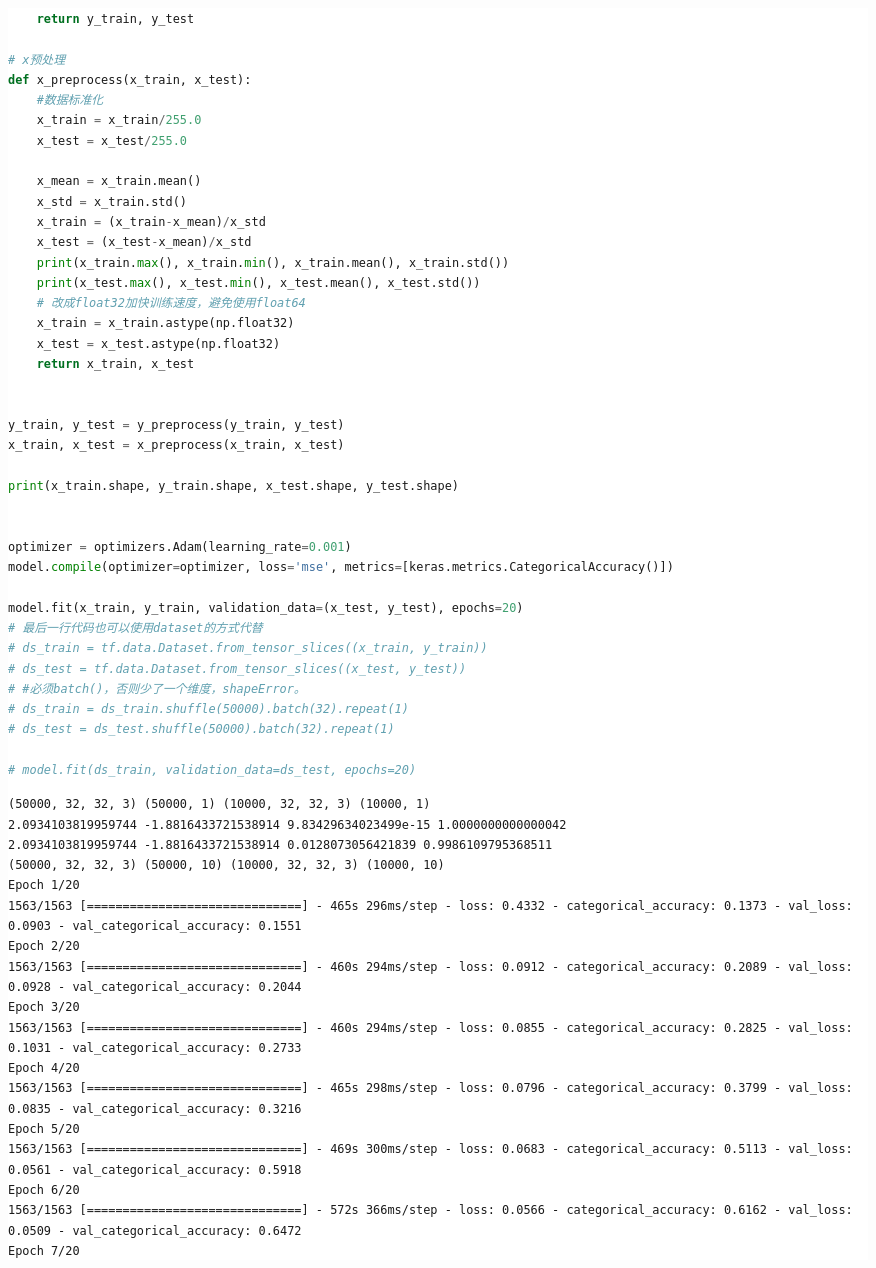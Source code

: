 ```python
    return y_train, y_test

# x预处理
def x_preprocess(x_train, x_test):
    #数据标准化
    x_train = x_train/255.0
    x_test = x_test/255.0
    
    x_mean = x_train.mean()
    x_std = x_train.std()
    x_train = (x_train-x_mean)/x_std
    x_test = (x_test-x_mean)/x_std
    print(x_train.max(), x_train.min(), x_train.mean(), x_train.std())
    print(x_test.max(), x_test.min(), x_test.mean(), x_test.std())
    # 改成float32加快训练速度，避免使用float64
    x_train = x_train.astype(np.float32)
    x_test = x_test.astype(np.float32)
    return x_train, x_test  


y_train, y_test = y_preprocess(y_train, y_test)
x_train, x_test = x_preprocess(x_train, x_test)

print(x_train.shape, y_train.shape, x_test.shape, y_test.shape)


optimizer = optimizers.Adam(learning_rate=0.001)
model.compile(optimizer=optimizer, loss='mse', metrics=[keras.metrics.CategoricalAccuracy()])

model.fit(x_train, y_train, validation_data=(x_test, y_test), epochs=20)
# 最后一行代码也可以使用dataset的方式代替
# ds_train = tf.data.Dataset.from_tensor_slices((x_train, y_train))
# ds_test = tf.data.Dataset.from_tensor_slices((x_test, y_test))
# #必须batch()，否则少了一个维度，shapeError。
# ds_train = ds_train.shuffle(50000).batch(32).repeat(1)
# ds_test = ds_test.shuffle(50000).batch(32).repeat(1)

# model.fit(ds_train, validation_data=ds_test, epochs=20)
```

    (50000, 32, 32, 3) (50000, 1) (10000, 32, 32, 3) (10000, 1)
    2.0934103819959744 -1.8816433721538914 9.83429634023499e-15 1.0000000000000042
    2.0934103819959744 -1.8816433721538914 0.0128073056421839 0.9986109795368511
    (50000, 32, 32, 3) (50000, 10) (10000, 32, 32, 3) (10000, 10)
    Epoch 1/20
    1563/1563 [==============================] - 465s 296ms/step - loss: 0.4332 - categorical_accuracy: 0.1373 - val_loss: 0.0903 - val_categorical_accuracy: 0.1551
    Epoch 2/20
    1563/1563 [==============================] - 460s 294ms/step - loss: 0.0912 - categorical_accuracy: 0.2089 - val_loss: 0.0928 - val_categorical_accuracy: 0.2044
    Epoch 3/20
    1563/1563 [==============================] - 460s 294ms/step - loss: 0.0855 - categorical_accuracy: 0.2825 - val_loss: 0.1031 - val_categorical_accuracy: 0.2733
    Epoch 4/20
    1563/1563 [==============================] - 465s 298ms/step - loss: 0.0796 - categorical_accuracy: 0.3799 - val_loss: 0.0835 - val_categorical_accuracy: 0.3216
    Epoch 5/20
    1563/1563 [==============================] - 469s 300ms/step - loss: 0.0683 - categorical_accuracy: 0.5113 - val_loss: 0.0561 - val_categorical_accuracy: 0.5918
    Epoch 6/20
    1563/1563 [==============================] - 572s 366ms/step - loss: 0.0566 - categorical_accuracy: 0.6162 - val_loss: 0.0509 - val_categorical_accuracy: 0.6472
    Epoch 7/20